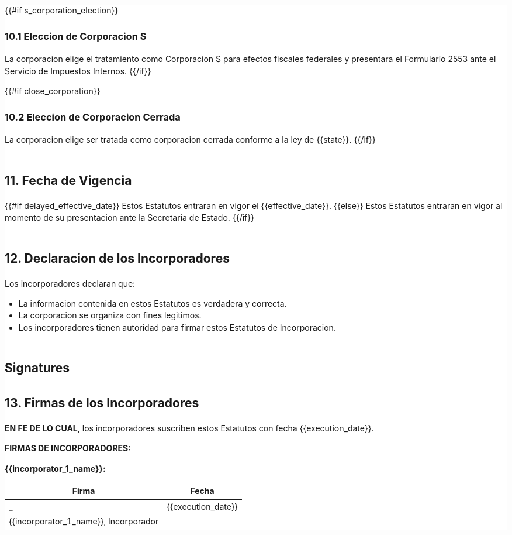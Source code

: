 {{#if s_corporation_election}}

### 10.1 Eleccion de Corporacion S

La corporacion elige el tratamiento como Corporacion S para efectos fiscales federales y presentara el Formulario 2553 ante el Servicio de Impuestos Internos.
{{/if}}

{{#if close_corporation}}

### 10.2 Eleccion de Corporacion Cerrada

La corporacion elige ser tratada como corporacion cerrada conforme a la ley de {{state}}.
{{/if}}

---

## 11. Fecha de Vigencia

{{#if delayed_effective_date}}
Estos Estatutos entraran en vigor el {{effective_date}}.
{{else}}
Estos Estatutos entraran en vigor al momento de su presentacion ante la Secretaria de Estado.
{{/if}}

---

## 12. Declaracion de los Incorporadores

Los incorporadores declaran que:

- La informacion contenida en estos Estatutos es verdadera y correcta.
- La corporacion se organiza con fines legitimos.
- Los incorporadores tienen autoridad para firmar estos Estatutos de Incorporacion.

---

## Signatures

## 13. Firmas de los Incorporadores

**EN FE DE LO CUAL**, los incorporadores suscriben estos Estatutos con fecha {{execution_date}}.

**FIRMAS DE INCORPORADORES:**

**{{incorporator_1_name}}:**

| Firma                               | Fecha              |
| ----------------------------------- | ------------------ |
| ****************_****************   | {{execution_date}} |
| {{incorporator_1_name}}, Incorporador |                    |
